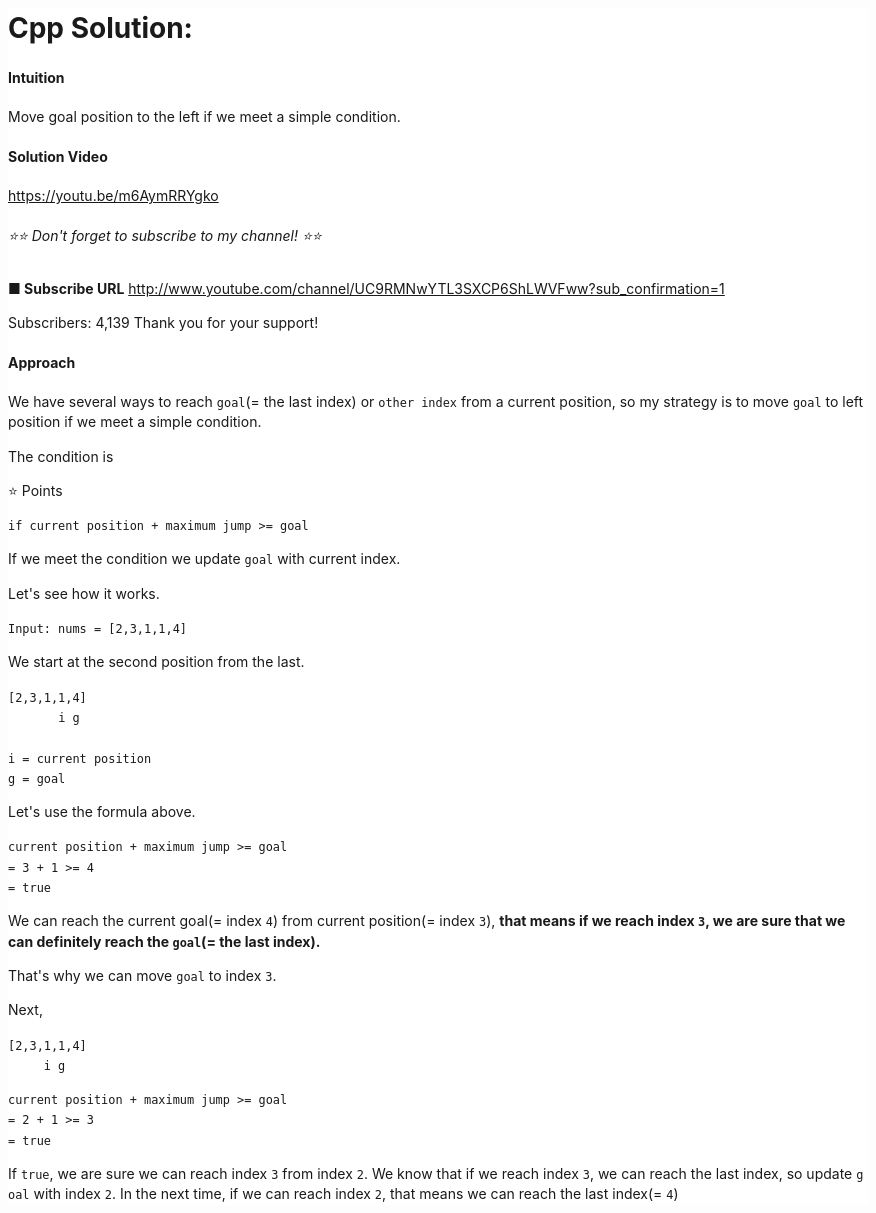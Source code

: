 # Cpp Solution:
#### Intuition
Move goal position to the left if we meet a simple condition.

#### Solution Video

https://youtu.be/m6AymRRYgko

###### ⭐️⭐️ Don't forget to subscribe to my channel! ⭐️⭐️

**■ Subscribe URL**
http://www.youtube.com/channel/UC9RMNwYTL3SXCP6ShLWVFww?sub_confirmation=1

Subscribers: 4,139
Thank you for your support!

#### Approach

We have several ways to reach `goal`(= the last index) or `other index` from a current position, so my strategy is to move `goal` to left position if we meet a simple condition.

The condition is

⭐️ Points

```
if current position + maximum jump >= goal
```
If we meet the condition we update `goal` with current index.

Let's see how it works.

```
Input: nums = [2,3,1,1,4]
```
We start at the second position from the last.
```
[2,3,1,1,4]
       i g

i = current position
g = goal
```
Let's use the formula above.

```
current position + maximum jump >= goal
= 3 + 1 >= 4
= true
```
We can reach the current goal(= index `4`) from current position(= index `3`), **that means if we reach index `3`, we are sure that we can definitely reach the `goal`(= the last index).**

That's why we can move `goal` to index `3`.

Next,
```
[2,3,1,1,4]
     i g
```
```
current position + maximum jump >= goal
= 2 + 1 >= 3
= true
```
If `true`, we are sure we can reach index `3` from index `2`. We know that if we reach index `3`, we can reach the last index, so update `goal` with index `2`. In the next time, if we can reach index `2`, that means we can reach the last index(= `4`)
